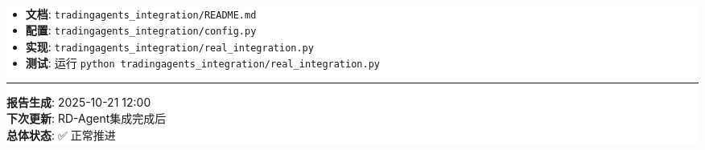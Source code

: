 - **文档**: `tradingagents_integration/README.md`
- **配置**: `tradingagents_integration/config.py`
- **实现**: `tradingagents_integration/real_integration.py`
- **测试**: 运行 `python tradingagents_integration/real_integration.py`

---

**报告生成**: 2025-10-21 12:00  
**下次更新**: RD-Agent集成完成后  
**总体状态**: ✅ 正常推进
